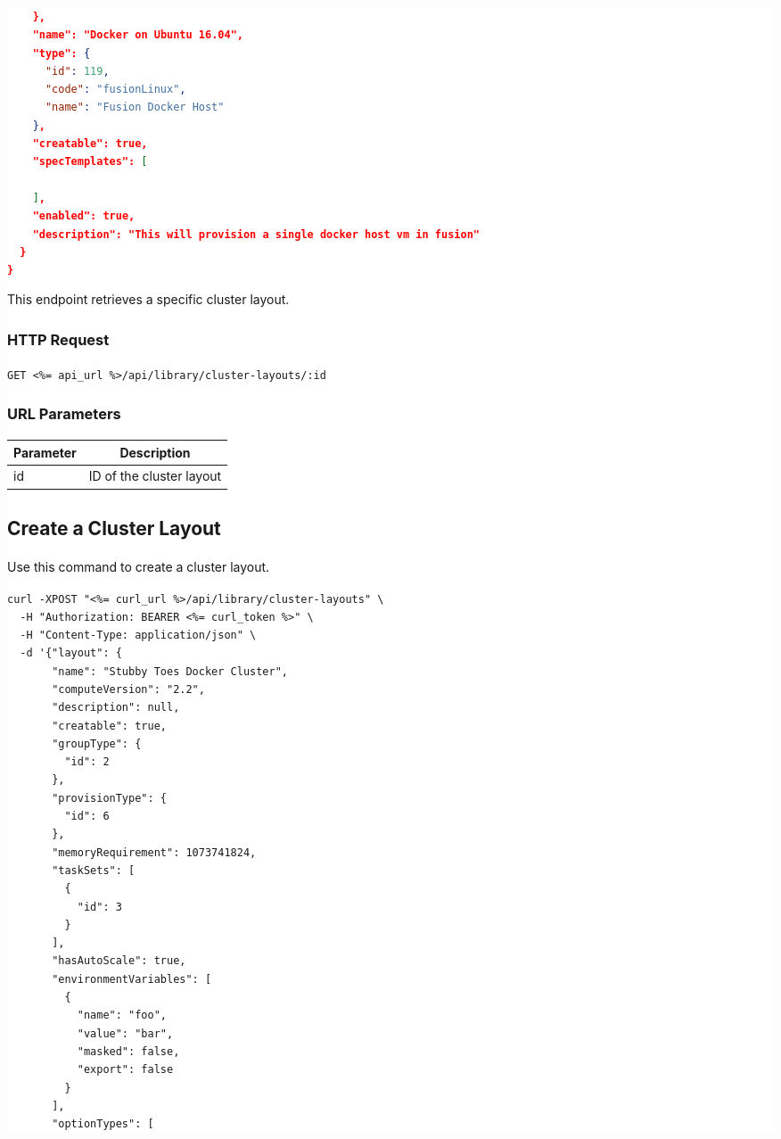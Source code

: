 ```json
    },
    "name": "Docker on Ubuntu 16.04",
    "type": {
      "id": 119,
      "code": "fusionLinux",
      "name": "Fusion Docker Host"
    },
    "creatable": true,
    "specTemplates": [

    ],
    "enabled": true,
    "description": "This will provision a single docker host vm in fusion"
  }
}
```

This endpoint retrieves a specific cluster layout.

### HTTP Request

`GET <%= api_url %>/api/library/cluster-layouts/:id`

### URL Parameters

Parameter | Description
--------- | -----------
id | ID of the cluster layout


## Create a Cluster Layout

Use this command to create a cluster layout.

```shell
curl -XPOST "<%= curl_url %>/api/library/cluster-layouts" \
  -H "Authorization: BEARER <%= curl_token %>" \
  -H "Content-Type: application/json" \
  -d '{"layout": {
       "name": "Stubby Toes Docker Cluster",
       "computeVersion": "2.2",
       "description": null,
       "creatable": true,
       "groupType": {
         "id": 2
       },
       "provisionType": {
         "id": 6
       },
       "memoryRequirement": 1073741824,
       "taskSets": [
         {
           "id": 3
         }
       ],
       "hasAutoScale": true,
       "environmentVariables": [
         {
           "name": "foo",
           "value": "bar",
           "masked": false,
           "export": false
         }
       ],
       "optionTypes": [
```